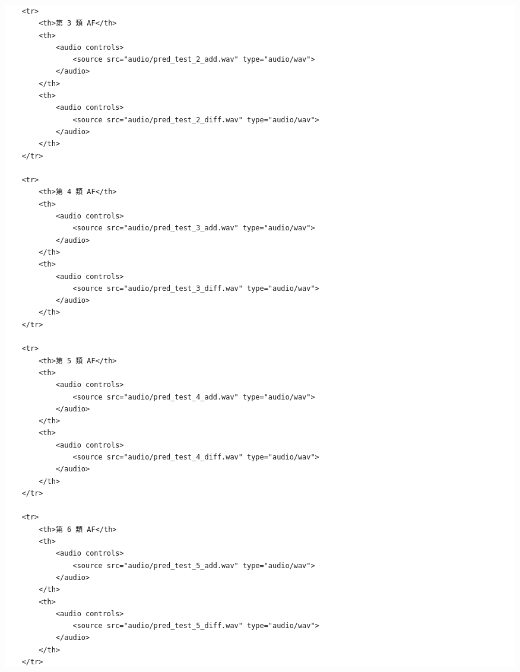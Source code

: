         <tr>
            <th>第 3 類 AF</th>
            <th>
                <audio controls>
                    <source src="audio/pred_test_2_add.wav" type="audio/wav">
                </audio>
            </th>
            <th>
                <audio controls>
                    <source src="audio/pred_test_2_diff.wav" type="audio/wav">
                </audio>
            </th>
        </tr>
        
        <tr>
            <th>第 4 類 AF</th>
            <th>
                <audio controls>
                    <source src="audio/pred_test_3_add.wav" type="audio/wav">
                </audio>
            </th>
            <th>
                <audio controls>
                    <source src="audio/pred_test_3_diff.wav" type="audio/wav">
                </audio>
            </th>
        </tr>
        
        <tr>
            <th>第 5 類 AF</th>
            <th>
                <audio controls>
                    <source src="audio/pred_test_4_add.wav" type="audio/wav">
                </audio>
            </th>
            <th>
                <audio controls>
                    <source src="audio/pred_test_4_diff.wav" type="audio/wav">
                </audio>
            </th>
        </tr>
        
        <tr>
            <th>第 6 類 AF</th>
            <th>
                <audio controls>
                    <source src="audio/pred_test_5_add.wav" type="audio/wav">
                </audio>
            </th>
            <th>
                <audio controls>
                    <source src="audio/pred_test_5_diff.wav" type="audio/wav">
                </audio>
            </th>
        </tr>
        
